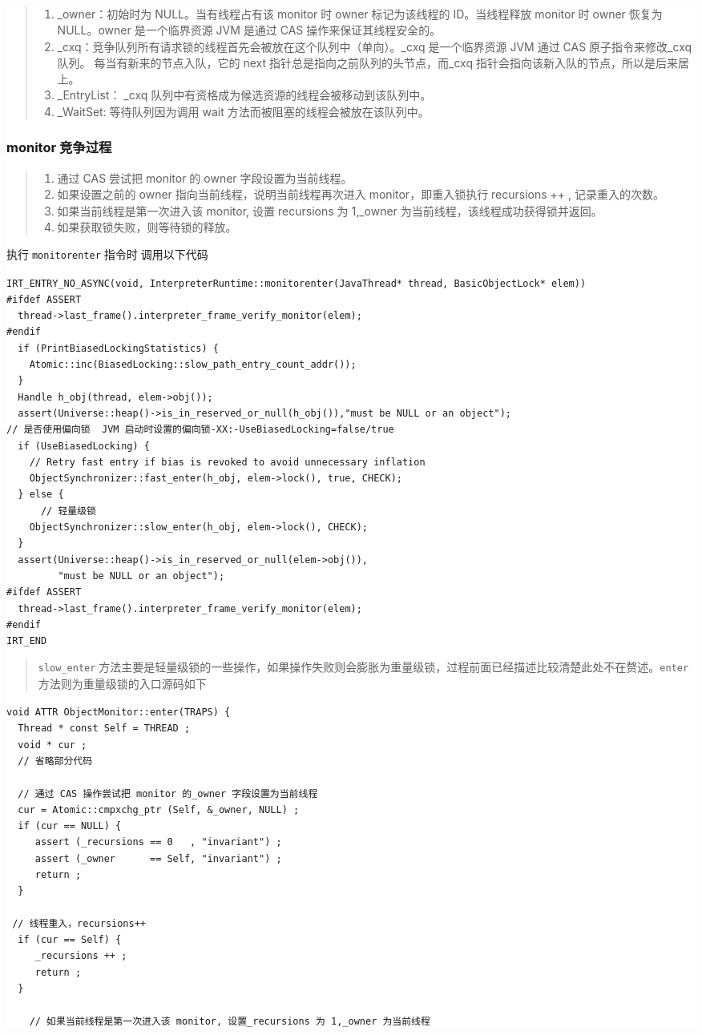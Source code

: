 > 1. _owner：初始时为 NULL。当有线程占有该 monitor 时 owner 标记为该线程的 ID。当线程释放 monitor 时 owner 恢复为 NULL。owner 是一个临界资源 JVM 是通过 CAS 操作来保证其线程安全的。
> 2. _cxq：竞争队列所有请求锁的线程首先会被放在这个队列中（单向）。_cxq 是一个临界资源 JVM 通过 CAS 原子指令来修改_cxq 队列。
>    每当有新来的节点入队，它的 next 指针总是指向之前队列的头节点，而_cxq 指针会指向该新入队的节点，所以是后来居上。
> 3. _EntryList： _cxq 队列中有资格成为候选资源的线程会被移动到该队列中。
> 4. _WaitSet: 等待队列因为调用 wait 方法而被阻塞的线程会被放在该队列中。

### monitor 竞争过程

> 1. 通过 CAS 尝试把 monitor 的 owner 字段设置为当前线程。
> 2. 如果设置之前的 owner 指向当前线程，说明当前线程再次进入 monitor，即重入锁执行 recursions ++ , 记录重入的次数。
> 3. 如果当前线程是第一次进入该 monitor, 设置 recursions 为 1,_owner 为当前线程，该线程成功获得锁并返回。
> 4. 如果获取锁失败，则等待锁的释放。

执行 `monitorenter` 指令时 调用以下代码

```
IRT_ENTRY_NO_ASYNC(void, InterpreterRuntime::monitorenter(JavaThread* thread, BasicObjectLock* elem))
#ifdef ASSERT
  thread->last_frame().interpreter_frame_verify_monitor(elem);
#endif
  if (PrintBiasedLockingStatistics) {
    Atomic::inc(BiasedLocking::slow_path_entry_count_addr());
  }
  Handle h_obj(thread, elem->obj());
  assert(Universe::heap()->is_in_reserved_or_null(h_obj()),"must be NULL or an object");
// 是否使用偏向锁  JVM 启动时设置的偏向锁-XX:-UseBiasedLocking=false/true
  if (UseBiasedLocking) {
    // Retry fast entry if bias is revoked to avoid unnecessary inflation
    ObjectSynchronizer::fast_enter(h_obj, elem->lock(), true, CHECK);
  } else {
      // 轻量级锁
    ObjectSynchronizer::slow_enter(h_obj, elem->lock(), CHECK);
  }
  assert(Universe::heap()->is_in_reserved_or_null(elem->obj()),
         "must be NULL or an object");
#ifdef ASSERT
  thread->last_frame().interpreter_frame_verify_monitor(elem);
#endif
IRT_END
```

> `slow_enter` 方法主要是轻量级锁的一些操作，如果操作失败则会膨胀为重量级锁，过程前面已经描述比较清楚此处不在赘述。`enter` 方法则为重量级锁的入口源码如下

```
void ATTR ObjectMonitor::enter(TRAPS) {
  Thread * const Self = THREAD ;
  void * cur ;
  // 省略部分代码
  
  // 通过 CAS 操作尝试把 monitor 的_owner 字段设置为当前线程
  cur = Atomic::cmpxchg_ptr (Self, &_owner, NULL) ;
  if (cur == NULL) {
     assert (_recursions == 0   , "invariant") ;
     assert (_owner      == Self, "invariant") ;
     return ;
  }

 // 线程重入，recursions++
  if (cur == Self) {
     _recursions ++ ;
     return ;
  }

    // 如果当前线程是第一次进入该 monitor, 设置_recursions 为 1,_owner 为当前线程
```
